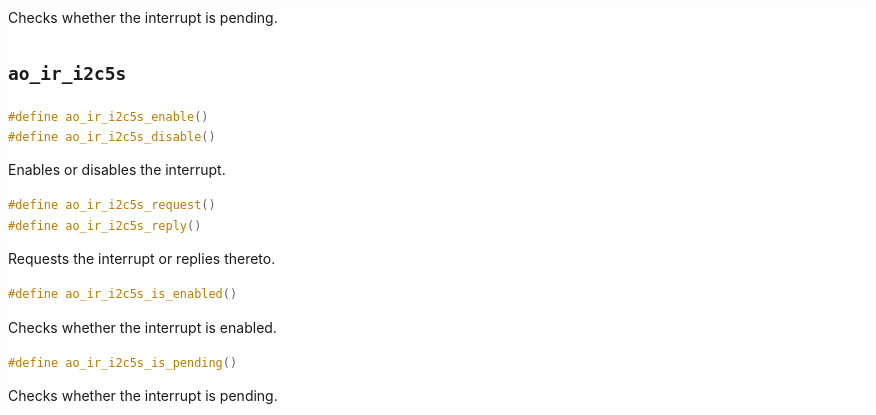 Checks whether the interrupt is pending.

## `ao_ir_i2c5s`

```c
#define ao_ir_i2c5s_enable()
#define ao_ir_i2c5s_disable()
```

Enables or disables the interrupt.

```c
#define ao_ir_i2c5s_request()
#define ao_ir_i2c5s_reply()
```

Requests the interrupt or replies thereto.

```c
#define ao_ir_i2c5s_is_enabled()
```

Checks whether the interrupt is enabled.

```c
#define ao_ir_i2c5s_is_pending()
```

Checks whether the interrupt is pending.
